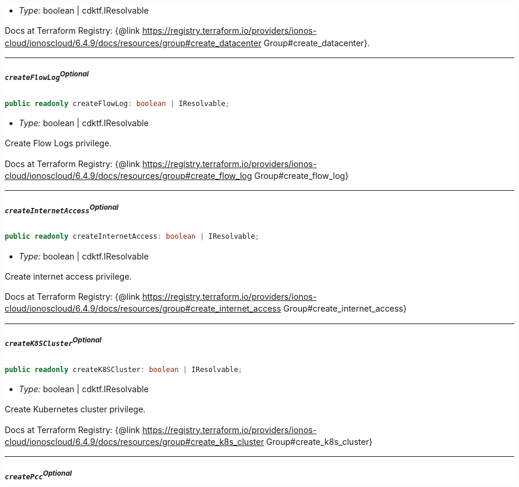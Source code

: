 - *Type:* boolean | cdktf.IResolvable

Docs at Terraform Registry: {@link https://registry.terraform.io/providers/ionos-cloud/ionoscloud/6.4.9/docs/resources/group#create_datacenter Group#create_datacenter}.

---

##### `createFlowLog`<sup>Optional</sup> <a name="createFlowLog" id="@cdktf/provider-ionoscloud.group.GroupConfig.property.createFlowLog"></a>

```typescript
public readonly createFlowLog: boolean | IResolvable;
```

- *Type:* boolean | cdktf.IResolvable

Create Flow Logs privilege.

Docs at Terraform Registry: {@link https://registry.terraform.io/providers/ionos-cloud/ionoscloud/6.4.9/docs/resources/group#create_flow_log Group#create_flow_log}

---

##### `createInternetAccess`<sup>Optional</sup> <a name="createInternetAccess" id="@cdktf/provider-ionoscloud.group.GroupConfig.property.createInternetAccess"></a>

```typescript
public readonly createInternetAccess: boolean | IResolvable;
```

- *Type:* boolean | cdktf.IResolvable

Create internet access privilege.

Docs at Terraform Registry: {@link https://registry.terraform.io/providers/ionos-cloud/ionoscloud/6.4.9/docs/resources/group#create_internet_access Group#create_internet_access}

---

##### `createK8SCluster`<sup>Optional</sup> <a name="createK8SCluster" id="@cdktf/provider-ionoscloud.group.GroupConfig.property.createK8SCluster"></a>

```typescript
public readonly createK8SCluster: boolean | IResolvable;
```

- *Type:* boolean | cdktf.IResolvable

Create Kubernetes cluster privilege.

Docs at Terraform Registry: {@link https://registry.terraform.io/providers/ionos-cloud/ionoscloud/6.4.9/docs/resources/group#create_k8s_cluster Group#create_k8s_cluster}

---

##### `createPcc`<sup>Optional</sup> <a name="createPcc" id="@cdktf/provider-ionoscloud.group.GroupConfig.property.createPcc"></a>
